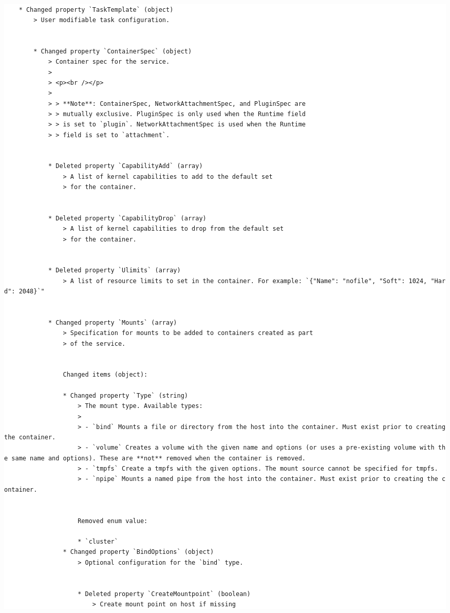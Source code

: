 
        * Changed property `TaskTemplate` (object)
            > User modifiable task configuration.


            * Changed property `ContainerSpec` (object)
                > Container spec for the service.
                > 
                > <p><br /></p>
                > 
                > > **Note**: ContainerSpec, NetworkAttachmentSpec, and PluginSpec are
                > > mutually exclusive. PluginSpec is only used when the Runtime field
                > > is set to `plugin`. NetworkAttachmentSpec is used when the Runtime
                > > field is set to `attachment`.


                * Deleted property `CapabilityAdd` (array)
                    > A list of kernel capabilities to add to the default set
                    > for the container.


                * Deleted property `CapabilityDrop` (array)
                    > A list of kernel capabilities to drop from the default set
                    > for the container.


                * Deleted property `Ulimits` (array)
                    > A list of resource limits to set in the container. For example: `{"Name": "nofile", "Soft": 1024, "Hard": 2048}`"


                * Changed property `Mounts` (array)
                    > Specification for mounts to be added to containers created as part
                    > of the service.


                    Changed items (object):

                    * Changed property `Type` (string)
                        > The mount type. Available types:
                        > 
                        > - `bind` Mounts a file or directory from the host into the container. Must exist prior to creating the container.
                        > - `volume` Creates a volume with the given name and options (or uses a pre-existing volume with the same name and options). These are **not** removed when the container is removed.
                        > - `tmpfs` Create a tmpfs with the given options. The mount source cannot be specified for tmpfs.
                        > - `npipe` Mounts a named pipe from the host into the container. Must exist prior to creating the container.


                        Removed enum value:

                        * `cluster`
                    * Changed property `BindOptions` (object)
                        > Optional configuration for the `bind` type.


                        * Deleted property `CreateMountpoint` (boolean)
                            > Create mount point on host if missing
